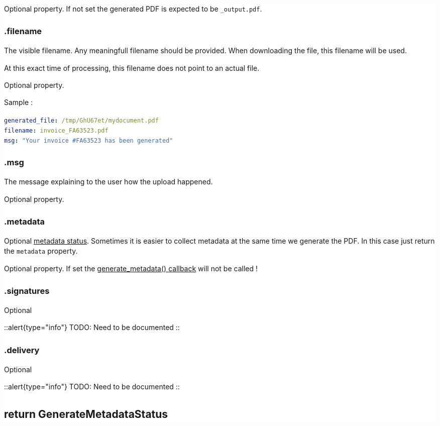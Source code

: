 Optional property.
If not set the generated PDF is expected to be `_output.pdf`.


### .filename

The visible filename.
Any meaningfull filename should be provided.
When downloading the file, this filename will be used.

At this exact time of processing, this filename does not point to an actual file.

Optional property.

Sample :
```yaml
generated_file: /tmp/GhU67et/mydocument.pdf
filename: invoice_FA63523.pdf
msg: "Your invoice #FA63523 has been generated"
```


### .msg

The message explaining to the user how the upload happened.

Optional property.


### .metadata

Optional [metadata status](#return-generatemetadatastatus).
Sometimes it is easier to collect metadata at the same time we generate the PDF.
In this case just return the `metadata` property.

Optional property.
If set the [generate_metadata() callback](#generate_metadata) will not be called !


### .signatures

Optional

::alert{type="info"}
TODO: Need to be documented
::

### .delivery

Optional

::alert{type="info"}
TODO: Need to be documented
::

## return GenerateMetadataStatus
